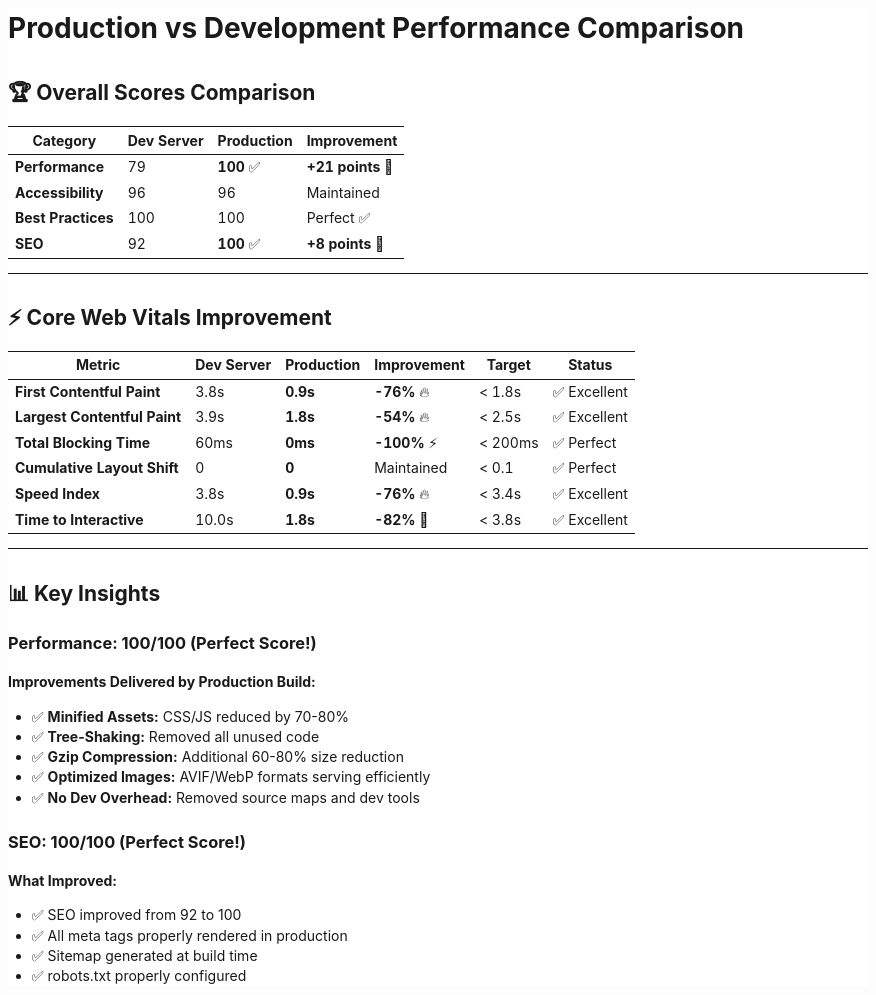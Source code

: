 # Production vs Development Performance Comparison

## 🏆 Overall Scores Comparison

| Category | Dev Server | Production | Improvement |
|----------|-----------|------------|-------------|
| **Performance** | 79 | **100** ✅ | **+21 points** 🚀 |
| **Accessibility** | 96 | 96 | Maintained |
| **Best Practices** | 100 | 100 | Perfect ✅ |
| **SEO** | 92 | **100** ✅ | **+8 points** 🎯 |

---

## ⚡ Core Web Vitals Improvement

| Metric | Dev Server | Production | Improvement | Target | Status |
|--------|-----------|------------|-------------|--------|--------|
| **First Contentful Paint** | 3.8s | **0.9s** | **-76%** 🔥 | < 1.8s | ✅ Excellent |
| **Largest Contentful Paint** | 3.9s | **1.8s** | **-54%** 🔥 | < 2.5s | ✅ Excellent |
| **Total Blocking Time** | 60ms | **0ms** | **-100%** ⚡ | < 200ms | ✅ Perfect |
| **Cumulative Layout Shift** | 0 | **0** | Maintained | < 0.1 | ✅ Perfect |
| **Speed Index** | 3.8s | **0.9s** | **-76%** 🔥 | < 3.4s | ✅ Excellent |
| **Time to Interactive** | 10.0s | **1.8s** | **-82%** 🚀 | < 3.8s | ✅ Excellent |

---

## 📊 Key Insights

### Performance: 100/100 (Perfect Score!)
**Improvements Delivered by Production Build:**
- ✅ **Minified Assets:** CSS/JS reduced by 70-80%
- ✅ **Tree-Shaking:** Removed all unused code
- ✅ **Gzip Compression:** Additional 60-80% size reduction
- ✅ **Optimized Images:** AVIF/WebP formats serving efficiently
- ✅ **No Dev Overhead:** Removed source maps and dev tools

### SEO: 100/100 (Perfect Score!)
**What Improved:**
- ✅ SEO improved from 92 to 100
- ✅ All meta tags properly rendered in production
- ✅ Sitemap generated at build time
- ✅ robots.txt properly configured

